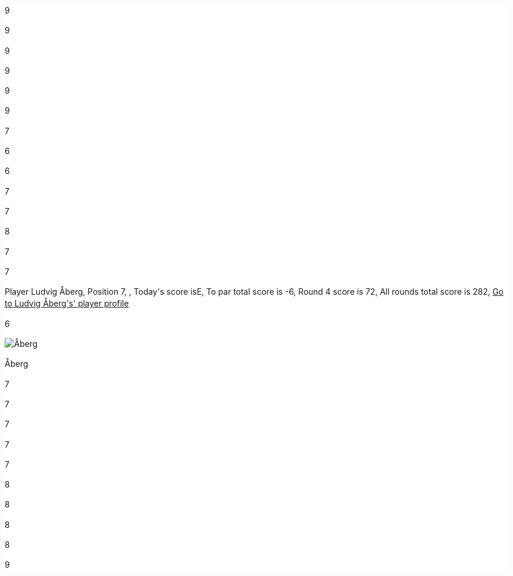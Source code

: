 9

9

9

9

9

9

7

6

6

7

7

8

7

7

Player Ludvig Åberg,
Position 7,
,
Today's score isE,
To par total score is -6,
Round 4 score is 72,
All rounds total score is 282, [Go to Ludvig Åberg's' player profile](https://www.masters.com/en_US/players/player_52955.html?promo=bio_lb)

6

![Åberg](https://images.masters.com/players/2025/240x240/52955.jpg)

Åberg

7

7

7

7

7

8

8

8

8

9
